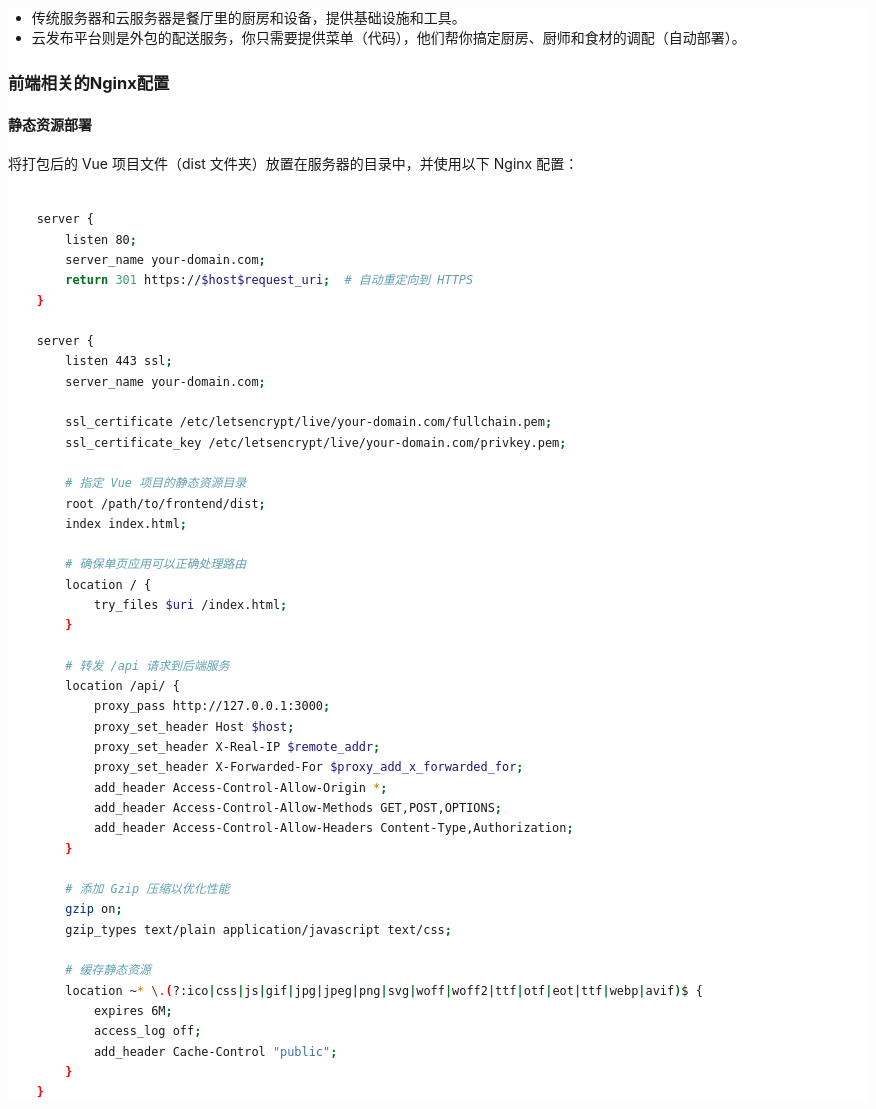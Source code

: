 - 传统服务器和云服务器是餐厅里的厨房和设备，提供基础设施和工具。
- 云发布平台则是外包的配送服务，你只需要提供菜单（代码），他们帮你搞定厨房、厨师和食材的调配（自动部署）。

### 前端相关的Nginx配置

#### 静态资源部署

将打包后的 Vue 项目文件（dist 文件夹）放置在服务器的目录中，并使用以下 Nginx 配置：

```sh

    server {
        listen 80;
        server_name your-domain.com;
        return 301 https://$host$request_uri;  # 自动重定向到 HTTPS
    }

    server {
        listen 443 ssl;
        server_name your-domain.com;

        ssl_certificate /etc/letsencrypt/live/your-domain.com/fullchain.pem;
        ssl_certificate_key /etc/letsencrypt/live/your-domain.com/privkey.pem;
        
        # 指定 Vue 项目的静态资源目录
        root /path/to/frontend/dist;
        index index.html;

        # 确保单页应用可以正确处理路由
        location / {
            try_files $uri /index.html;
        }

        # 转发 /api 请求到后端服务
        location /api/ {
            proxy_pass http://127.0.0.1:3000;
            proxy_set_header Host $host;
            proxy_set_header X-Real-IP $remote_addr;
            proxy_set_header X-Forwarded-For $proxy_add_x_forwarded_for;
            add_header Access-Control-Allow-Origin *;
            add_header Access-Control-Allow-Methods GET,POST,OPTIONS;
            add_header Access-Control-Allow-Headers Content-Type,Authorization;
        }

        # 添加 Gzip 压缩以优化性能
        gzip on;
        gzip_types text/plain application/javascript text/css;

        # 缓存静态资源
        location ~* \.(?:ico|css|js|gif|jpg|jpeg|png|svg|woff|woff2|ttf|otf|eot|ttf|webp|avif)$ {
            expires 6M;
            access_log off;
            add_header Cache-Control "public";
        }
    }

```
